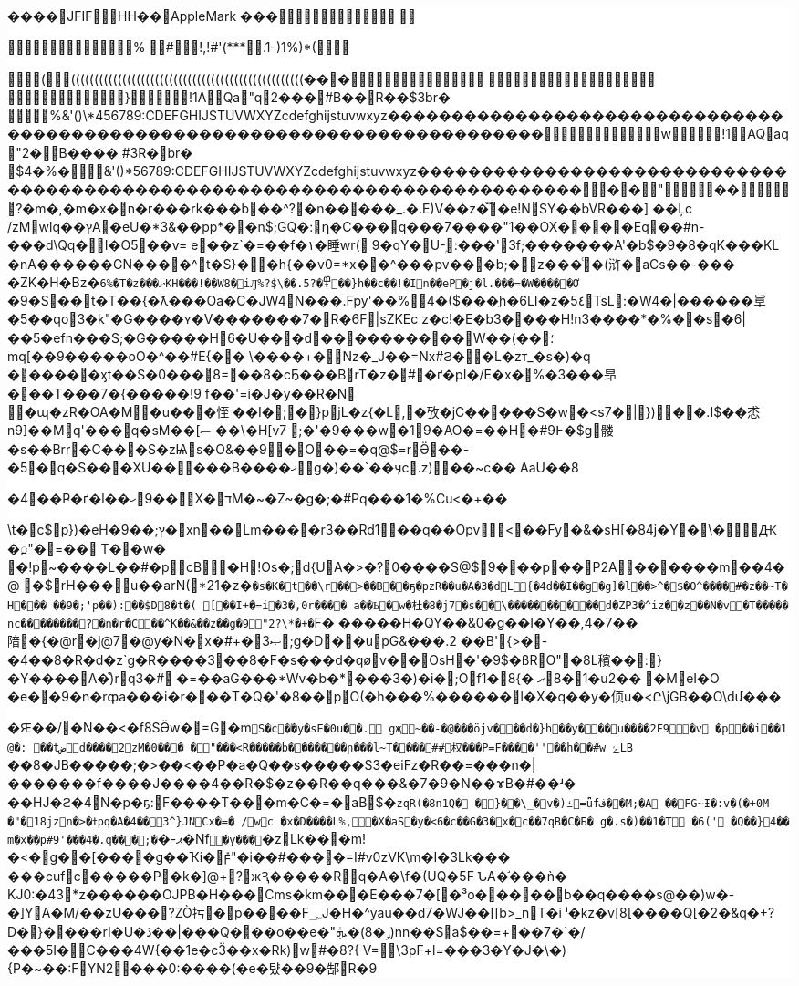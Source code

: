 ���� JFIF  H H  �� AppleMark
�� � 

 
% #!,!#'(\*\*\*.1-)1%)\*(
 
(((((((((((((((((((((((((((((((((((((((((((((((((((���           
        
   } !1AQa"q2���#B��R��$3br� 
%&'()\*456789:CDEFGHIJSTUVWXYZcdefghijstuvwxyz�������������������������������������������������������������������������  w !1AQaq"2�B���� #3R�br�
$4�%�&'()\*56789:CDEFGHIJSTUVWXYZcdefghijstuvwxyz�������������������������������������������������������������������������� ��" ��   ? �m�,�m�x�n�r���rk���b��^?�n�����\_.�.E)V��z�֟�e!NSY��bVR���]
��Ļc /zMwlq��ץA�eU�\*3&��pp\*��n$;GQ�:ղ�C���q���7����"1��OX����Eq��#n-���d\Qq�I�O5� �v=
e� �z`�=��f�١�睡wr(
9�qY�U-ۭ:���'3f;������� A'�b$�9�8�qK���KL
�nA������GN����^t�S}�  �h{��v0=\*x� �^���pv���b;�z���ͨ�(浒�aCs��-���
�ZK�H�Bz�`6%�T�z���ދKH���!��W8�iԒ%?$\��.5?�߾��}h��c��!�In��eP�j�l.���=�W�����Ơ`�9�S��t�T��{�ƛ���Oa�C�JW4N���.Fpy'��%4�($���ֳh�6LI�z�5٤TsL:�W4�|������㔬�5��qo 3�k"�G����ʏ�V�������7�R�6F|sZKEc
z�c!�E�b3����H!n3����\*�%��s�6|��5�efn���S;�G�����H6�U���d����������W��(��؛mq[��9�����oO�^��#E{�� \����+�Nz�\_J��=Nx#Ϩ��L�zт\_�s�)�q ������ӽt��S�0���8=��8�cҔ���BrT�z�#�ґ�pI�/E�x�%�3���昻���T���7�{�����!9 f��'=i�J�y��R�N\
�պ�zR�OA�M�u���恎 ��I�;�}pjL�z{�L,�攷�jC�����S�w�<s׵ �7|})��.I$��怸n9]�� Mq'���q�sM��[ސ
��\�H[v7
;�'�9���w�19�AO�=��H�߅#9�$g髅� s��Brr �C���S�zѨs�O&��9�O��=�q@$=rӚ��-�5�q�S���XU�����B����ޚg�) ��`��ӌc׽.z)��~c��
AaU��8

 �4��Ҏ�ґ�l��ހ9�� X�דM�~�Z~�g�;�#Pq���1�%Cu<�+��
 
 \t�c$p})�eH�ץ;��9�xn ��Lm ����r3��Rd1��q��Opv<��Fy�& �sH[�84j�Y�\�Ԫ �߽"�=��
T��w� �!p~����L��#�pcB�H!Os�;d{UA�>�?0����S@$9���p��P2A������m��4�@ �$rH���u��arN(\*21�z �`�s�K�t��\r��>��B��ҕ�pzR��u�A�3�dL{�4d��I��g�g]�l��>^�$�O^����#�z�� ~T �H���
��9�;'p��):��$D8�t�(
܎[��I+�=i�3�,0r���� a� �Ҍ�w�杜�8�j7�s��\����������d�ZP3�^iz��z��N�v�T����� nc��������?�n�r�C��^K��&��z��g�9"2?\*�+�`F� �����H�QY��&0�g��I�Y��,4�7��隌�{�@r�j@7�@y�N�x�#+�3ޞ ;g�D��upG&���.2 ��B'{>�-�4��8�R�d�z`g�R��� �3��8�F�s���d�qøv��OsH�'�9$�ßRO"�8L穦��:}�Y����A�͒)rq3�# �=��aG���\*Wv�b�\*���3 �)�i�;Of1ރ �}8�1�8�u2�� �MeI�O �e��9�n�rȹa���i�r� ��T�Q�'�8��pO(�h���%������l�X�q��y�㑔u�<Ը\jGB��O\dմ���
 
 �Ԙ��/�N��<� f8SӚw�=G�m`S�c�֔�y�sE�0u��. gҗ~��-�@���ӧjv ���d�}h��y�� �֐u����2F9⏗�v �p��i��1@ �:
��tضd����2zM�0���
� "���<R�����b�������ր���l~T����##权���P=F�� ��''��h��#w
ۓLB`��8�JB�����;�>��<��P�a�Q��s�����S3�ei Fz�R��=���n�|�������f����J����4��R�$�z��R��q���&�7�9�N��ɤB�#��ʴ� ��HJ�ϩ�4N�p�ҕ:F����T���m�C�=�aB$�`zqR(�8n1Q� �}��\_�v�)ߑ=ǖfڤ��M;�A ��FG~Ɨ�:v�(�+0M�"�18jzn�>�ߙpq�A�4��3^}JNCx�=� /w⛰c �x�D����L%,�X�aS�y�<6�c��G�3�x�c��7qB�C�Ƃ� g�.s�)��1�T �6('
�Q��}4��m�x��p#9'���4�.q���;�`�-ޕ�Nf`�y���`�zLk���m!�<�g��[����g��Ҡi�݊ϝ"�i��#����=I#v0zVK\m�I�3Lk��� ���cufc�����P�k�]@+ ?жԆ�����Rq�A�\f�(UQ�5F ՆA�֬���ǹ�
KJ0:�43\*z������OJPB�H���Cms�km���E���7�[�³o�����b��q����s@��)w�-�]YA�M/��zU���?ZÒ扝�p�� ��F؄J�H�^yau��d7�WJ��[[b>\_nT�i
ˡ�kz�v[8[����Q[�2�&q�+?D�}����rI�U�ڎ��|���Q���o��e�"ݛ�8 )�ܞ)nn��Sa$��=+��7�`�/���5I�C���4W{��1e�cӞ��x�Rk)w#�8?{ V=�ّ\3pF+l=���3�Y�J�\�) {P�~��:FYN2���0:����(�e�턌��9�郜R�9
 